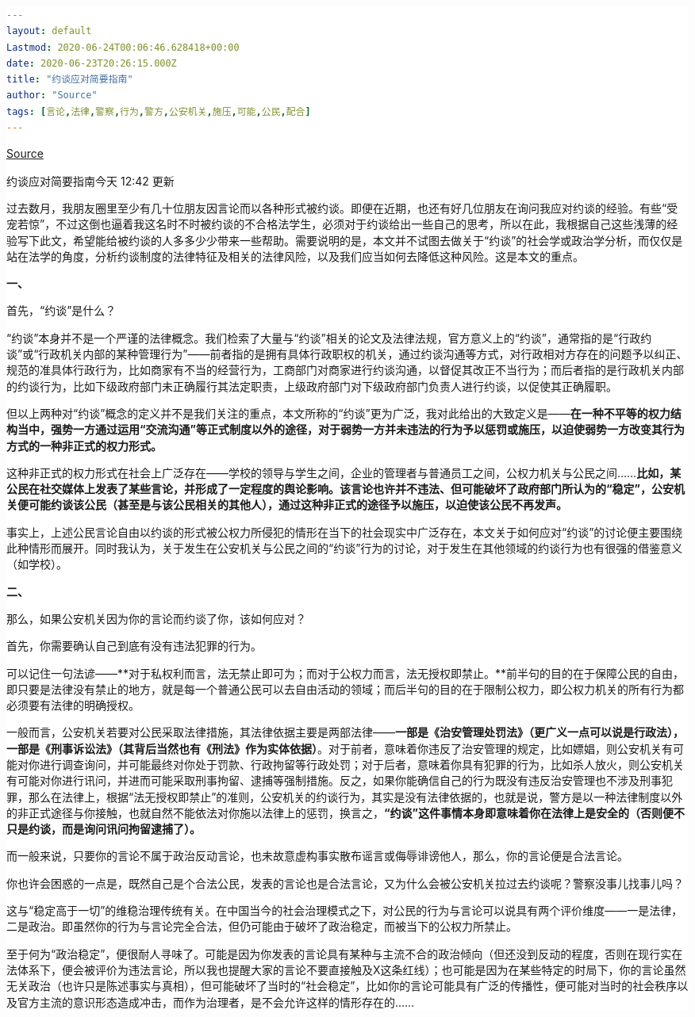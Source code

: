 ```yaml
---
layout: default
Lastmod: 2020-06-24T00:06:46.628418+00:00
date: 2020-06-23T20:26:15.000Z
title: "约谈应对简要指南"
author: "Source"
tags: [言论,法律,警察,行为,警方,公安机关,施压,可能,公民,配合]
---
```


[Source](https://shimo.im/docs/be2b4a640f9148b4/read?dt_dapp=1)  

约谈应对简要指南今天 12:42 更新

过去数月，我朋友圈里至少有几十位朋友因言论而以各种形式被约谈。即便在近期，也还有好几位朋友在询问我应对约谈的经验。有些“受宠若惊”，不过这倒也逼着我这名时不时被约谈的不合格法学生，必须对于约谈给出一些自己的思考，所以在此，我根据自己这些浅薄的经验写下此文，希望能给被约谈的人多多少少带来一些帮助。需要说明的是，本文并不试图去做关于“约谈”的社会学或政治学分析，而仅仅是站在法学的角度，分析约谈制度的法律特征及相关的法律风险，以及我们应当如何去降低这种风险。这是本文的重点。

**一、**

首先，“约谈”是什么？

“约谈”本身并不是一个严谨的法律概念。我们检索了大量与“约谈”相关的论文及法律法规，官方意义上的“约谈”，通常指的是“行政约谈”或“行政机关内部的某种管理行为”——前者指的是拥有具体行政职权的机关，通过约谈沟通等方式，对行政相对方存在的问题予以纠正、规范的准具体行政行为，比如商家有不当的经营行为，工商部门对商家进行约谈沟通，以督促其改正不当行为；而后者指的是行政机关内部的约谈行为，比如下级政府部门未正确履行其法定职责，上级政府部门对下级政府部门负责人进行约谈，以促使其正确履职。

但以上两种对“约谈”概念的定义并不是我们关注的重点，本文所称的“约谈”更为广泛，我对此给出的大致定义是——**在一种不平等的权力结构当中，强势一方通过运用“交流沟通”等正式制度以外的途径，对于弱势一方并未违法的行为予以惩罚或施压，以迫使弱势一方改变其行为方式的一种非正式的权力形式。**

这种非正式的权力形式在社会上广泛存在——学校的领导与学生之间，企业的管理者与普通员工之间，公权力机关与公民之间……**比如，某公民在社交媒体上发表了某些言论，并形成了一定程度的舆论影响。该言论也许并不违法、但可能破坏了政府部门所认为的“稳定”，公安机关便可能约谈该公民（甚至是与该公民相关的其他人），通过这种非正式的途径予以施压，以迫使该公民不再发声。**

事实上，上述公民言论自由以约谈的形式被公权力所侵犯的情形在当下的社会现实中广泛存在，本文关于如何应对“约谈”的讨论便主要围绕此种情形而展开。同时我认为，关于发生在公安机关与公民之间的“约谈”行为的讨论，对于发生在其他领域的约谈行为也有很强的借鉴意义（如学校）。

**二、**

那么，如果公安机关因为你的言论而约谈了你，该如何应对？

首先，你需要确认自己到底有没有违法犯罪的行为。

可以记住一句法谚——**对于私权利而言，法无禁止即可为；而对于公权力而言，法无授权即禁止。**前半句的目的在于保障公民的自由，即只要是法律没有禁止的地方，就是每一个普通公民可以去自由活动的领域；而后半句的目的在于限制公权力，即公权力机关的所有行为都必须要有法律的明确授权。

一般而言，公安机关若要对公民采取法律措施，其法律依据主要是两部法律——**一部是《治安管理处罚法》（更广义一点可以说是行政法），一部是《刑事诉讼法》（其背后当然也有《刑法》作为实体依据）**。对于前者，意味着你违反了治安管理的规定，比如嫖娼，则公安机关有可能对你进行调查询问，并可能最终对你处于罚款、行政拘留等行政处罚；对于后者，意味着你具有犯罪的行为，比如杀人放火，则公安机关有可能对你进行讯问，并进而可能采取刑事拘留、逮捕等强制措施。反之，如果你能确信自己的行为既没有违反治安管理也不涉及刑事犯罪，那么在法律上，根据“法无授权即禁止”的准则，公安机关的约谈行为，其实是没有法律依据的，也就是说，警方是以一种法律制度以外的非正式途径与你接触，也就自然不能依法对你施以法律上的惩罚，换言之，**“约谈”这件事情本身即意味着你在法律上是安全的（否则便不只是约谈，而是询问讯问拘留逮捕了）。**

而一般来说，只要你的言论不属于政治反动言论，也未故意虚构事实散布谣言或侮辱诽谤他人，那么，你的言论便是合法言论。

你也许会困惑的一点是，既然自己是个合法公民，发表的言论也是合法言论，又为什么会被公安机关拉过去约谈呢？警察没事儿找事儿吗？

这与“稳定高于一切”的维稳治理传统有关。在中国当今的社会治理模式之下，对公民的行为与言论可以说具有两个评价维度——一是法律，二是政治。即虽然你的行为与言论完全合法，但仍可能由于破坏了政治稳定，而被当下的公权力所禁止。

至于何为“政治稳定”，便很耐人寻味了。可能是因为你发表的言论具有某种与主流不合的政治倾向（但还没到反动的程度，否则在现行实在法体系下，便会被评价为违法言论，所以我也提醒大家的言论不要直接触及X这条红线）；也可能是因为在某些特定的时局下，你的言论虽然无关政治（也许只是陈述事实与真相），但可能破坏了当时的“社会稳定”，比如你的言论可能具有广泛的传播性，便可能对当时的社会秩序以及官方主流的意识形态造成冲击，而作为治理者，是不会允许这样的情形存在的……

